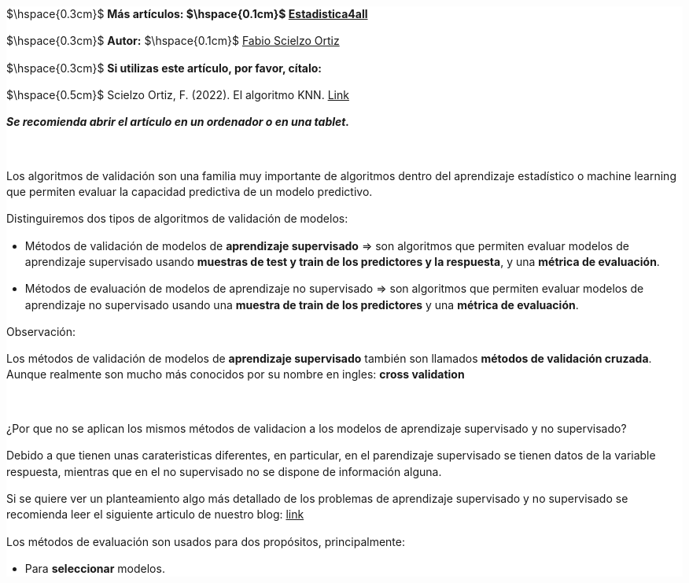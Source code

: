 
$\hspace{0.3cm}$ **Más artículos:    $\hspace{0.1cm}$ [Estadistica4all](https://fabioscielzoortiz.github.io/Estadistica4all.github.io/)**

$\hspace{0.3cm}$ **Autor:** $\hspace{0.1cm}$ [Fabio Scielzo Ortiz](http://estadistica4all.com/autores/autores.html)

$\hspace{0.3cm}$ **Si utilizas este artículo, por favor, cítalo:** 

$\hspace{0.5cm}$ Scielzo Ortiz, F. (2022). El algoritmo KNN. [Link](http://estadistica4all.com/Articulos/KNN.html)


</p>
 
</p></span>
</div>


***Se recomienda abrir el artículo en un ordenador o en una tablet.***
 
 
 
 
 <br>
 
Los algoritmos de validación son una familia muy importante de algoritmos dentro del aprendizaje estadístico o machine learning que permiten evaluar la capacidad predictiva de un modelo predictivo.

Distinguiremos dos tipos de algoritmos de validación de modelos:

- Métodos de validación de modelos de **aprendizaje supervisado** $\Rightarrow$ son algoritmos que permiten evaluar modelos de aprendizaje supervisado usando **muestras de test y train de los predictores y la respuesta**, y una **métrica de evaluación**.

- Métodos de evaluación de modelos de aprendizaje no supervisado $\Rightarrow$ son algoritmos que permiten evaluar modelos de aprendizaje no supervisado usando una **muestra de train de los predictores** y una **métrica de evaluación**.


Observación:

Los métodos de validación de modelos de **aprendizaje supervisado**
también son llamados **métodos de validación cruzada**. Aunque realmente son mucho más conocidos por su nombre en ingles: **cross validation**

<br>

¿Por que no se aplican los mismos métodos de validacion a los modelos de aprendizaje supervisado y no supervisado?

Debido a que tienen unas carateristicas diferentes, en particular, en el parendizaje supervisado se tienen datos de la variable respuesta, mientras que en el no supervisado no se dispone de información alguna.

Si se quiere ver un planteamiento algo más detallado de los problemas de aprendizaje supervisado y no supervisado se recomienda leer el siguiente articulo de nuestro blog: [link](http://estadistica4all.com/Articulos/Los-problemas-de-clasificaci%C3%B3n-y-regresi%C3%B3n.html)
<br>

Los métodos de evaluación son usados para dos propósitos, principalmente:

- Para **seleccionar**  modelos.
